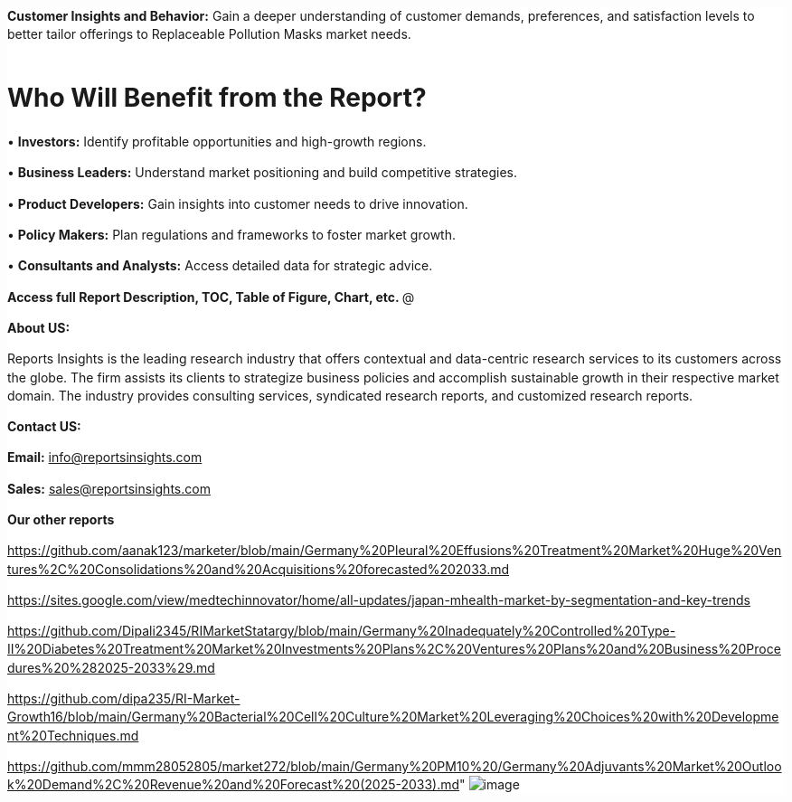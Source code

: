 <strong>Customer Insights and Behavior:</strong>
Gain a deeper understanding of customer demands, preferences, and satisfaction levels to better tailor offerings to Replaceable Pollution Masks market needs.

# <strong>Who Will Benefit from the Report?</strong>

• <strong>Investors:</strong> Identify profitable opportunities and high-growth regions.

• <strong>Business Leaders:</strong> Understand market positioning and build competitive strategies.

• <strong>Product Developers:</strong> Gain insights into customer needs to drive innovation.

• <strong>Policy Makers:</strong> Plan regulations and frameworks to foster market growth.

• <strong>Consultants and Analysts:</strong> Access detailed data for strategic advice.
</ul>
<strong>Access full Report Description, TOC, Table of Figure, Chart, etc. </strong>@  <a href= style=color:#0000ff;></a></font>

<strong><strong>About US</strong>:</strong>

Reports Insights is the leading research industry that offers contextual and data-centric research services to its customers across the globe. The firm assists its clients to strategize business policies and accomplish sustainable growth in their respective market domain. The industry provides consulting services, syndicated research reports, and customized research reports.

<strong>Contact US:</strong>

<p class=""""><b>Email:</b> <a href=mailto:info@reportsinsights.com>info@reportsinsights.com</a></p>
<p class=""""><b>Sales:</b> <a href=mailto:sales@reportsinsights.com>sales@reportsinsights.com</a></p>

<strong>Our other reports</strong>

<a href=https://github.com/aanak123/marketer/blob/main/Germany%20Pleural%20Effusions%20Treatment%20Market%20Huge%20Ventures%2C%20Consolidations%20and%20Acquisitions%20forecasted%202033.md>https://github.com/aanak123/marketer/blob/main/Germany%20Pleural%20Effusions%20Treatment%20Market%20Huge%20Ventures%2C%20Consolidations%20and%20Acquisitions%20forecasted%202033.md</a>

<a href=https://sites.google.com/view/medtechinnovator/home/all-updates/japan-mhealth-market-by-segmentation-and-key-trends>https://sites.google.com/view/medtechinnovator/home/all-updates/japan-mhealth-market-by-segmentation-and-key-trends</a>

<a href=https://github.com/Dipali2345/RIMarketStatargy/blob/main/Germany%20Inadequately%20Controlled%20Type-II%20Diabetes%20Treatment%20Market%20Investments%20Plans%2C%20Ventures%20Plans%20and%20Business%20Procedures%20%282025-2033%29.md>https://github.com/Dipali2345/RIMarketStatargy/blob/main/Germany%20Inadequately%20Controlled%20Type-II%20Diabetes%20Treatment%20Market%20Investments%20Plans%2C%20Ventures%20Plans%20and%20Business%20Procedures%20%282025-2033%29.md</a>

<a href=https://github.com/dipa235/RI-Market-Growth16/blob/main/Germany%20Bacterial%20Cell%20Culture%20Market%20Leveraging%20Choices%20with%20Development%20Techniques.md>https://github.com/dipa235/RI-Market-Growth16/blob/main/Germany%20Bacterial%20Cell%20Culture%20Market%20Leveraging%20Choices%20with%20Development%20Techniques.md</a>

<a href=https://github.com/mmm28052805/market272/blob/main/Germany%20PM10%20/Germany%20Adjuvants%20Market%20Outlook%20Demand%2C%20Revenue%20and%20Forecast%20(2025-2033).md>https://github.com/mmm28052805/market272/blob/main/Germany%20PM10%20/Germany%20Adjuvants%20Market%20Outlook%20Demand%2C%20Revenue%20and%20Forecast%20(2025-2033).md</a>"
![image](https://github.com/user-attachments/assets/3334ae67-1cb8-4829-9fe9-98c49bb47bba)
